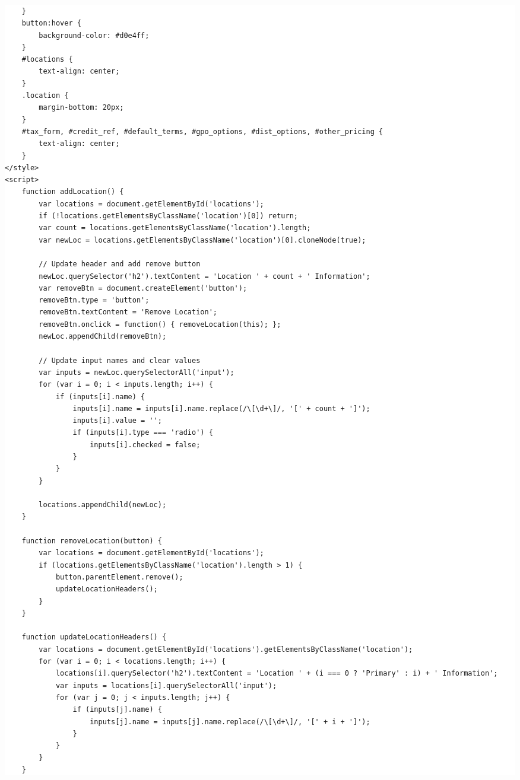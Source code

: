         }
        button:hover {
            background-color: #d0e4ff;
        }
        #locations {
            text-align: center;
        }
        .location {
            margin-bottom: 20px;
        }
        #tax_form, #credit_ref, #default_terms, #gpo_options, #dist_options, #other_pricing {
            text-align: center;
        }
    </style>
    <script>
        function addLocation() {
            var locations = document.getElementById('locations');
            if (!locations.getElementsByClassName('location')[0]) return;
            var count = locations.getElementsByClassName('location').length;
            var newLoc = locations.getElementsByClassName('location')[0].cloneNode(true);
            
            // Update header and add remove button
            newLoc.querySelector('h2').textContent = 'Location ' + count + ' Information';
            var removeBtn = document.createElement('button');
            removeBtn.type = 'button';
            removeBtn.textContent = 'Remove Location';
            removeBtn.onclick = function() { removeLocation(this); };
            newLoc.appendChild(removeBtn);
            
            // Update input names and clear values
            var inputs = newLoc.querySelectorAll('input');
            for (var i = 0; i < inputs.length; i++) {
                if (inputs[i].name) {
                    inputs[i].name = inputs[i].name.replace(/\[\d+\]/, '[' + count + ']');
                    inputs[i].value = '';
                    if (inputs[i].type === 'radio') {
                        inputs[i].checked = false;
                    }
                }
            }
            
            locations.appendChild(newLoc);
        }

        function removeLocation(button) {
            var locations = document.getElementById('locations');
            if (locations.getElementsByClassName('location').length > 1) {
                button.parentElement.remove();
                updateLocationHeaders();
            }
        }

        function updateLocationHeaders() {
            var locations = document.getElementById('locations').getElementsByClassName('location');
            for (var i = 0; i < locations.length; i++) {
                locations[i].querySelector('h2').textContent = 'Location ' + (i === 0 ? 'Primary' : i) + ' Information';
                var inputs = locations[i].querySelectorAll('input');
                for (var j = 0; j < inputs.length; j++) {
                    if (inputs[j].name) {
                        inputs[j].name = inputs[j].name.replace(/\[\d+\]/, '[' + i + ']');
                    }
                }
            }
        }

